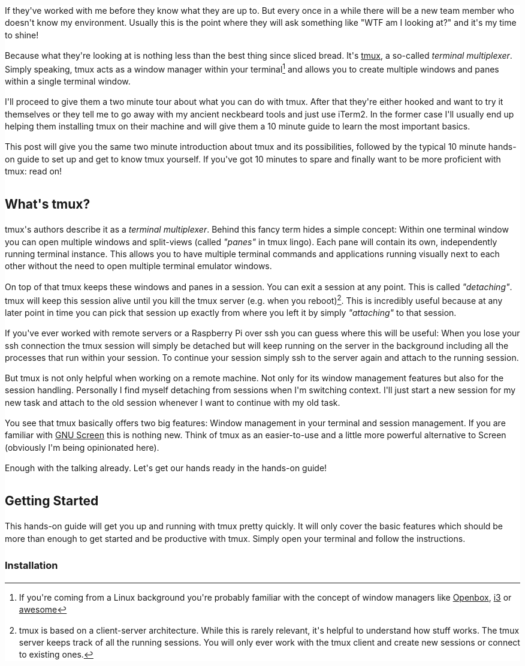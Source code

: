 If they've worked with me before they know what they are up to. But every once in a while there will be a new team member who doesn't know my environment. Usually this is the point where they will ask something like "WTF am I looking at?" and it's my time to shine!

Because what they're looking at is nothing less than the best thing since sliced bread. It's [tmux](https://tmux.github.io/), a so-called *terminal multiplexer*. Simply speaking, tmux acts as a window manager within your terminal[^1] and allows you to create multiple windows and panes within a single terminal window.  

I'll proceed to give them a two minute tour about what you can do with tmux. After that they're either hooked and want to try it themselves or they tell me to go away with my ancient neckbeard tools and just use iTerm2. In the former case I'll usually end up helping them installing tmux on their machine and will give them a 10 minute guide to learn the most important basics.

This post will give you the same two minute introduction about tmux and its possibilities, followed by the typical 10 minute hands-on guide to set up and get to know tmux yourself. If you've got 10 minutes to spare and finally want to be more proficient with tmux: read on!

## What's tmux?
tmux's authors describe it as a *terminal multiplexer*. Behind this fancy term hides a simple concept: Within one terminal window you can open multiple windows and split-views (called *"panes"* in tmux lingo). Each pane will contain its own, independently running terminal instance. This allows you to have multiple terminal commands and applications running visually next to each other without the need to open multiple terminal emulator windows.

On top of that tmux keeps these windows and panes in a session. You can exit a session at any point. This is called *"detaching"*. tmux will keep this session alive until you kill the tmux server (e.g. when you reboot)[^2]. This is incredibly useful because at any later point in time you can pick that session up exactly from where you left it by simply *"attaching"* to that session.

If you've ever worked with remote servers or a Raspberry Pi over ssh you can guess where this will be useful: When you lose your ssh connection the tmux session will simply be detached but will keep running on the server in the background including all the processes that run within your session. To continue your session simply ssh to the server again and attach to the running session.

But tmux is not only helpful when working on a remote machine. Not only for its window management features but also for the session handling. Personally I find myself detaching from sessions when I'm switching context. I'll just start a new session for my new task and attach to the old session whenever I want to continue with my old task.

You see that tmux basically offers two big features: Window management in your terminal and session management. If you are familiar with [GNU Screen](https://www.gnu.org/software/screen) this is nothing new. Think of tmux as an easier-to-use and a little more powerful alternative to Screen (obviously I'm being opinionated here).

Enough with the talking already. Let's get our hands ready in the hands-on guide!

## Getting Started
This hands-on guide will get you up and running with tmux pretty quickly. It will only cover the basic features which should be more than enough to get started and be productive with tmux. Simply open your terminal and follow the instructions.

### Installation


[^1]: If you're coming from a Linux background you're probably familiar with the concept of window managers like [Openbox](http://openbox.org/wiki/Main_Page), [i3](http://i3wm.org) or [awesome](http://awesome.naquadah.org/wiki/FAQ)
[^2]: tmux is based on a client-server architecture. While this is rarely relevant, it's helpful to understand how stuff works. The tmux server keeps track of all the running sessions. You will only ever work with the tmux client and create new sessions or connect to existing ones.
[^3]: there could also be `M-` which is the same only for the `Meta` key (i.e. `Alt` on most keyboards).
[^4]: This is an interesting one. Yes, you need `Ctrl` in your prefix and also your command key. I find it easiest to only release the `b` key after the prefix key and keep `Ctrl` pressed all the time while I hit the arrow key repeatedly. Experiment a little bit to get a feeling for it.